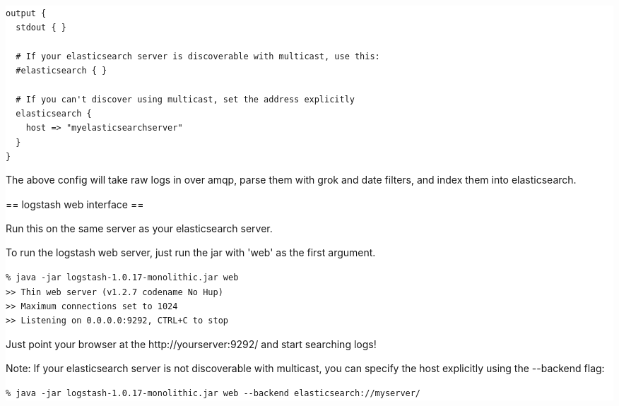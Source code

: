     output {
      stdout { }

      # If your elasticsearch server is discoverable with multicast, use this:
      #elasticsearch { }

      # If you can't discover using multicast, set the address explicitly
      elasticsearch {
        host => "myelasticsearchserver"
      }
    }


The above config will take raw logs in over amqp, parse them with grok and date
filters, and index them into elasticsearch.

== logstash web interface ==

Run this on the same server as your elasticsearch server.

To run the logstash web server, just run the jar with 'web' as the first
argument. 

    % java -jar logstash-1.0.17-monolithic.jar web
    >> Thin web server (v1.2.7 codename No Hup)
    >> Maximum connections set to 1024
    >> Listening on 0.0.0.0:9292, CTRL+C to stop

Just point your browser at the http://yourserver:9292/ and start searching
logs!

Note: If your elasticsearch server is not discoverable with multicast, you can
specify the host explicitly using the --backend flag:

    % java -jar logstash-1.0.17-monolithic.jar web --backend elasticsearch://myserver/
